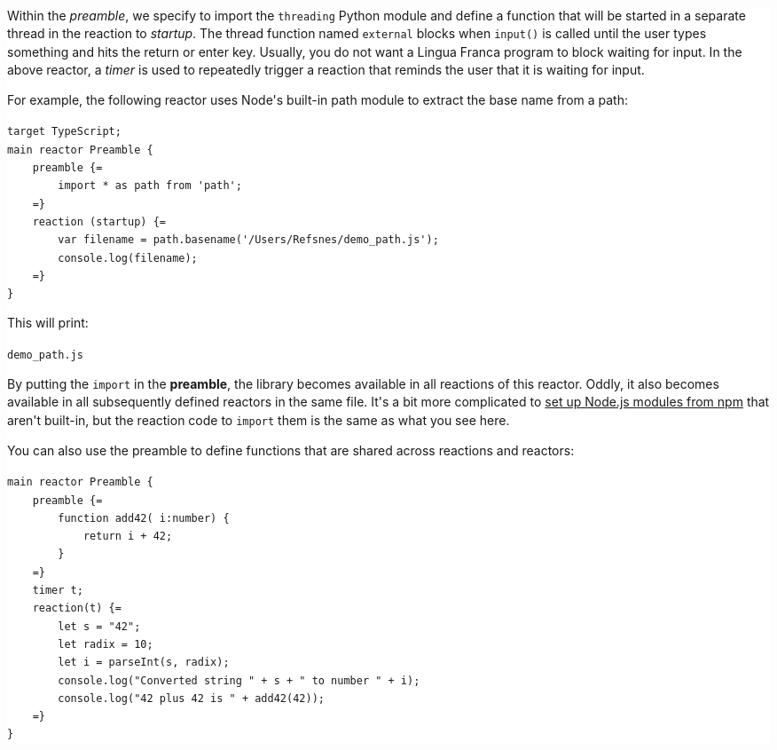 Within the $preamble$, we specify to import the `threading` Python module and define a function that will be started in a separate thread in the reaction to $startup$. The thread function named `external` blocks when `input()` is called until the user types something and hits the return or enter key. Usually, you do not want a Lingua Franca program to block waiting for input. In the above reactor, a $timer$ is used to repeatedly trigger a reaction that reminds the user that it is waiting for input.

</div>

<div class="lf-ts">

For example, the following reactor uses Node's built-in path module to extract the base name from a path:

```lf-ts
target TypeScript;
main reactor Preamble {
    preamble {=
        import * as path from 'path';
    =}
    reaction (startup) {=
        var filename = path.basename('/Users/Refsnes/demo_path.js');
        console.log(filename);
    =}
}
```

This will print:

```
demo_path.js
```

By putting the `import` in the **preamble**, the library becomes available in all reactions of this reactor. Oddly, it also becomes available in all subsequently defined reactors in the same file. It's a bit more complicated to [set up Node.js modules from npm](#using-node-modules) that aren't built-in, but the reaction code to `import` them is the same as what you see here.

You can also use the preamble to define functions that are shared across reactions and reactors:

```lf-ts
main reactor Preamble {
    preamble {=
        function add42( i:number) {
            return i + 42;
        }
    =}
    timer t;
    reaction(t) {=
        let s = "42";
        let radix = 10;
        let i = parseInt(s, radix);
        console.log("Converted string " + s + " to number " + i);
        console.log("42 plus 42 is " + add42(42));
    =}
}
```
